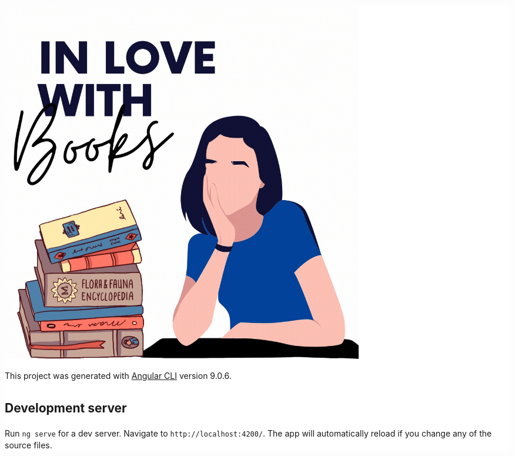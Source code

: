 <img src="./mockups/bookExchanger.gif" alt=bookexchanger.gif width=70% >


This project was generated with [Angular CLI](https://github.com/angular/angular-cli) version 9.0.6.

## Development server

Run `ng serve` for a dev server. Navigate to `http://localhost:4200/`. The app will automatically reload if you change any of the source files.
